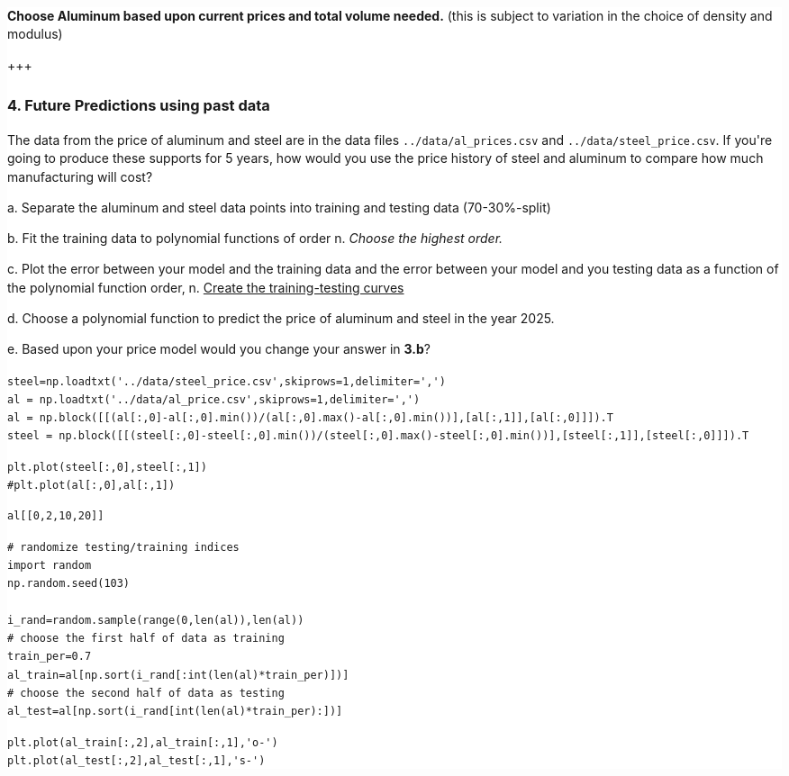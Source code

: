 ```{code-cell} ipython3
```

__Choose Aluminum based upon current prices and total volume needed.__ (this is subject to variation in the choice of density and modulus)

+++

### 4. Future Predictions using past data

The data from the price of aluminum and steel are in the data files `../data/al_prices.csv` and `../data/steel_price.csv`. If you're going to produce these supports for 5 years, how would you use the price history of steel and aluminum to compare how much manufacturing will cost?

a. Separate the aluminum and steel data points into training and testing data (70-30%-split)

b. Fit the training data to polynomial functions of order n. _Choose the highest order._

c. Plot the error between your model and the training data and the error between your model and you testing data as a function of the polynomial function order, n. [Create the training-testing curves](../notebooks/03_Linear-regression-algebra.ipynb)

d. Choose a polynomial function to predict the price of aluminum and steel in the year 2025. 

e. Based upon your price model would you change your answer in __3.b__?

```{code-cell} ipython3
steel=np.loadtxt('../data/steel_price.csv',skiprows=1,delimiter=',')
al = np.loadtxt('../data/al_price.csv',skiprows=1,delimiter=',')
al = np.block([[(al[:,0]-al[:,0].min())/(al[:,0].max()-al[:,0].min())],[al[:,1]],[al[:,0]]]).T
steel = np.block([[(steel[:,0]-steel[:,0].min())/(steel[:,0].max()-steel[:,0].min())],[steel[:,1]],[steel[:,0]]]).T
```

```{code-cell} ipython3
plt.plot(steel[:,0],steel[:,1])
#plt.plot(al[:,0],al[:,1])
```

```{code-cell} ipython3
al[[0,2,10,20]]
```

```{code-cell} ipython3
# randomize testing/training indices
import random
np.random.seed(103)

i_rand=random.sample(range(0,len(al)),len(al))
# choose the first half of data as training
train_per=0.7
al_train=al[np.sort(i_rand[:int(len(al)*train_per)])]
# choose the second half of data as testing
al_test=al[np.sort(i_rand[int(len(al)*train_per):])]
```

```{code-cell} ipython3
plt.plot(al_train[:,2],al_train[:,1],'o-')
plt.plot(al_test[:,2],al_test[:,1],'s-')
```
